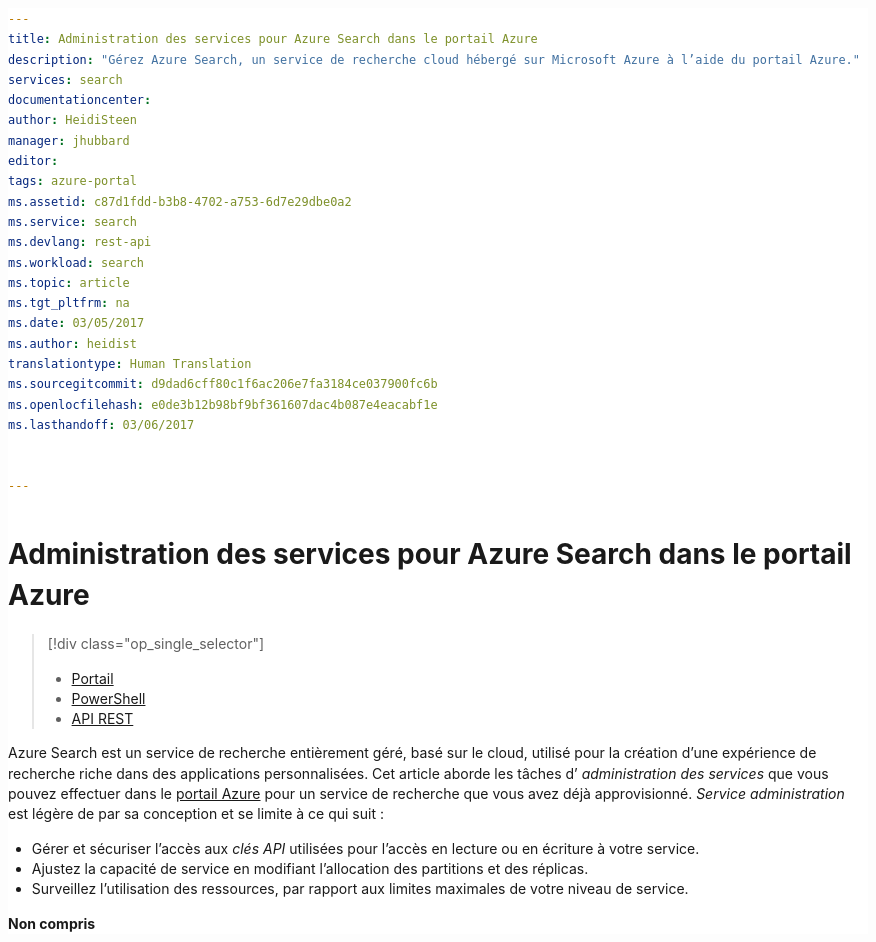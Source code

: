 ```yaml
---
title: Administration des services pour Azure Search dans le portail Azure
description: "Gérez Azure Search, un service de recherche cloud hébergé sur Microsoft Azure à l’aide du portail Azure."
services: search
documentationcenter: 
author: HeidiSteen
manager: jhubbard
editor: 
tags: azure-portal
ms.assetid: c87d1fdd-b3b8-4702-a753-6d7e29dbe0a2
ms.service: search
ms.devlang: rest-api
ms.workload: search
ms.topic: article
ms.tgt_pltfrm: na
ms.date: 03/05/2017
ms.author: heidist
translationtype: Human Translation
ms.sourcegitcommit: d9dad6cff80c1f6ac206e7fa3184ce037900fc6b
ms.openlocfilehash: e0de3b12b98bf9bf361607dac4b087e4eacabf1e
ms.lasthandoff: 03/06/2017


---
```

# <a name="service-administration-for-azure-search-in-the-azure-portal"></a>Administration des services pour Azure Search dans le portail Azure
> [!div class="op_single_selector"]
> * [Portail](search-manage.md)
> * [PowerShell](search-manage-powershell.md)
> * [API REST](search-get-started-management-api.md)
> 
> 

Azure Search est un service de recherche entièrement géré, basé sur le cloud, utilisé pour la création d’une expérience de recherche riche dans des applications personnalisées. Cet article aborde les tâches d’ *administration des services* que vous pouvez effectuer dans le [portail Azure](https://portal.azure.com) pour un service de recherche que vous avez déjà approvisionné. *Service administration* est légère de par sa conception et se limite à ce qui suit :

* Gérer et sécuriser l’accès aux *clés API* utilisées pour l’accès en lecture ou en écriture à votre service.
* Ajustez la capacité de service en modifiant l’allocation des partitions et des réplicas.
* Surveillez l’utilisation des ressources, par rapport aux limites maximales de votre niveau de service.

**Non compris** 


[7]: ./media/search-manage/rbac-icon.png
[8]: ./media/search-manage/Azure-Search-Manage-1-URL.png
[9]: ./media/search-manage/Azure-Search-Manage-2-Keys.png
[10]: ./media/search-manage/Azure-Search-Manage-3-ScaleUp.png